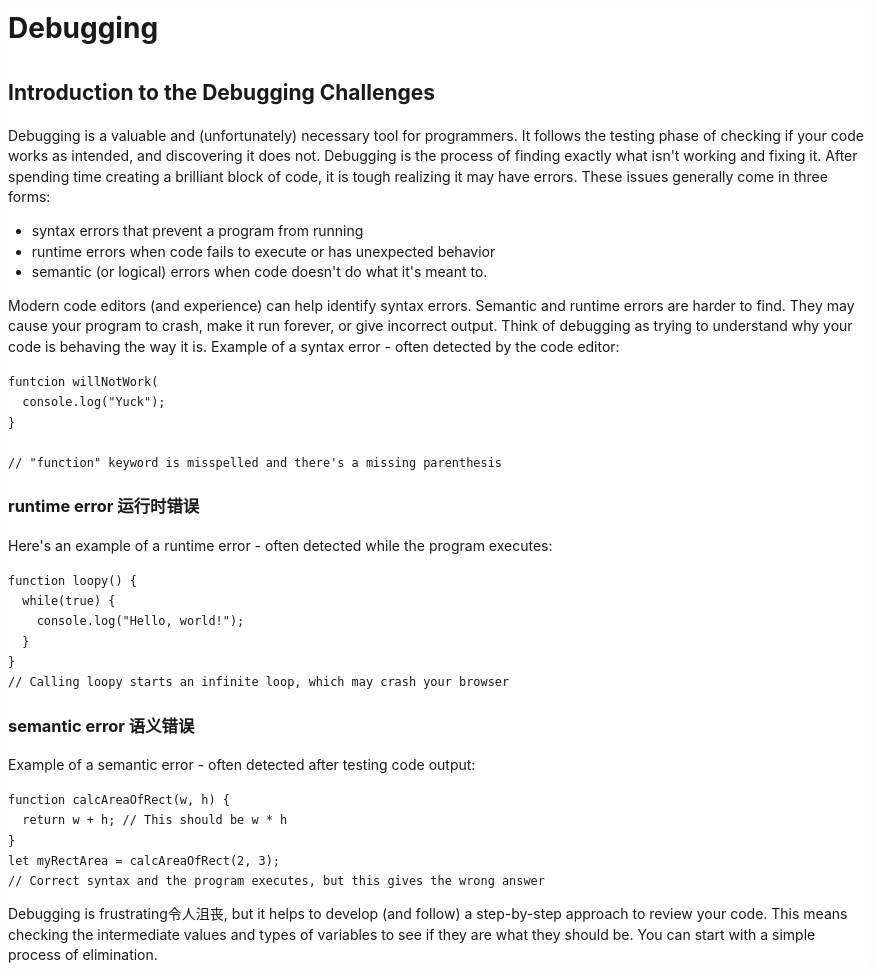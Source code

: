# Debugging

## Introduction to the Debugging Challenges

Debugging is a valuable and (unfortunately) necessary tool for programmers. It follows the testing phase of checking if your code works as intended, and discovering it does not. Debugging is the process of finding exactly what isn't working and fixing it. After spending time creating a brilliant block of code, it is tough realizing it may have errors. These issues generally come in three forms:

- syntax errors that prevent a program from running
- runtime errors when code fails to execute or has unexpected behavior
- semantic (or logical) errors when code doesn't do what it's meant to.

Modern code editors (and experience) can help identify syntax errors. Semantic and runtime errors are harder to find. They may cause your program to crash, make it run forever, or give incorrect output. Think of debugging as trying to understand why your code is behaving the way it is. Example of a syntax error - often detected by the code editor:

```JS
funtcion willNotWork( 
  console.log("Yuck");
}

// "function" keyword is misspelled and there's a missing parenthesis

```

### runtime error 运行时错误

Here's an example of a runtime error - often detected while the program executes:

```JS
function loopy() {
  while(true) {
    console.log("Hello, world!");
  }
}
// Calling loopy starts an infinite loop, which may crash your browser
```

### semantic error 语义错误

Example of a semantic error - often detected after testing code output:

```JS
function calcAreaOfRect(w, h) {
  return w + h; // This should be w * h
}
let myRectArea = calcAreaOfRect(2, 3);
// Correct syntax and the program executes, but this gives the wrong answer
```

Debugging is frustrating令人沮丧, but it helps to develop (and follow) a step-by-step approach to review your code. This means checking the intermediate values and types of variables to see if they are what they should be. You can start with a simple process of elimination.
